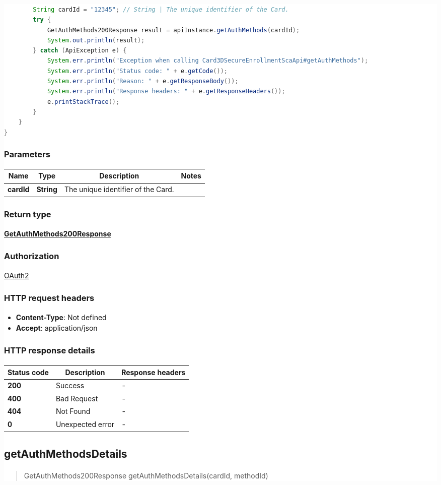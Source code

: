 ```java
        String cardId = "12345"; // String | The unique identifier of the Card.
        try {
            GetAuthMethods200Response result = apiInstance.getAuthMethods(cardId);
            System.out.println(result);
        } catch (ApiException e) {
            System.err.println("Exception when calling Card3DSecureEnrollmentScaApi#getAuthMethods");
            System.err.println("Status code: " + e.getCode());
            System.err.println("Reason: " + e.getResponseBody());
            System.err.println("Response headers: " + e.getResponseHeaders());
            e.printStackTrace();
        }
    }
}
```

### Parameters


| Name | Type | Description  | Notes |
|------------- | ------------- | ------------- | -------------|
| **cardId** | **String**| The unique identifier of the Card. | |

### Return type

[**GetAuthMethods200Response**](GetAuthMethods200Response.md)

### Authorization

[OAuth2](../README.md#OAuth2)

### HTTP request headers

- **Content-Type**: Not defined
- **Accept**: application/json


### HTTP response details
| Status code | Description | Response headers |
|-------------|-------------|------------------|
| **200** | Success |  -  |
| **400** | Bad Request |  -  |
| **404** | Not Found |  -  |
| **0** | Unexpected error |  -  |


## getAuthMethodsDetails

> GetAuthMethods200Response getAuthMethodsDetails(cardId, methodId)
